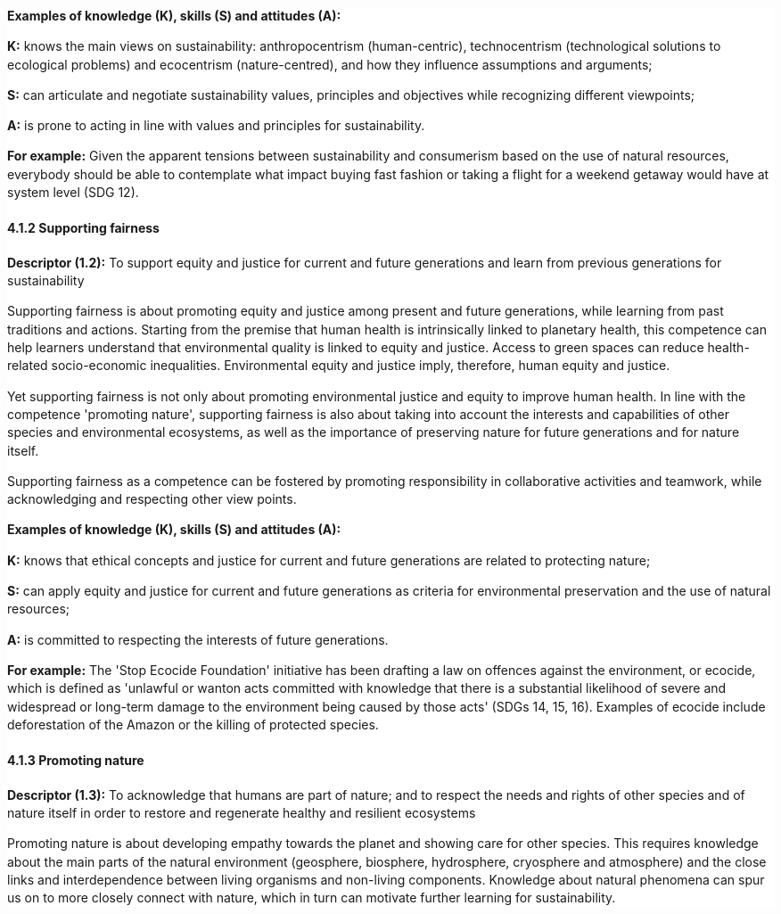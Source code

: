 **Examples of knowledge (K), skills (S) and attitudes (A):**

**K:** knows the main views on sustainability: anthropocentrism (human-centric), technocentrism (technological solutions to ecological problems) and ecocentrism (nature-centred), and how they influence assumptions and arguments;

**S:** can articulate and negotiate sustainability values, principles and objectives while recognizing different viewpoints; 

**A:** is prone to acting in line with values and principles for sustainability.

**For example:** Given the apparent tensions between sustainability and consumerism based on the use of natural resources, everybody should be able to contemplate what impact buying fast fashion or taking a flight for a weekend getaway would have at system level (SDG 12).

#### 4.1.2 Supporting fairness  

**Descriptor (1.2):** To support equity and justice for current and future generations and learn from previous generations for sustainability

Supporting fairness is about promoting equity and justice among present and future generations, while learning from past traditions and actions. Starting from the premise that human health is intrinsically linked to planetary health, this competence can help learners understand that environmental quality is linked to equity and justice. Access to green spaces can reduce health-related socio-economic inequalities. Environmental equity and justice imply, therefore, human equity and justice.

Yet supporting fairness is not only about promoting environmental justice and equity to improve human health. In line with the competence 'promoting nature', supporting fairness is also about taking into account the interests and capabilities of other species and environmental ecosystems, as well as the importance of preserving nature for future generations and for nature itself.

Supporting fairness as a competence can be fostered by promoting responsibility in collaborative activities and teamwork, while acknowledging and respecting other view points.

**Examples of knowledge (K), skills (S) and attitudes (A):**

**K:** knows that ethical concepts and justice for current and future generations are related to protecting nature;

**S:** can apply equity and justice for current and future generations as criteria for environmental preservation and the use of natural resources;

**A:** is committed to respecting the interests of future generations.

**For example:** The 'Stop Ecocide Foundation' initiative has been drafting a law on offences against the environment, or ecocide, which is defined as 'unlawful or wanton acts committed with knowledge that there is a substantial likelihood of severe and widespread or long-term damage to the environment being caused by those acts' (SDGs 14, 15, 16). Examples of ecocide include deforestation of the Amazon or the killing of protected species.

#### 4.1.3 Promoting nature

**Descriptor (1.3):** To acknowledge that humans are part of nature; and to respect the needs and rights of other species and of nature itself in order to restore and regenerate healthy and resilient ecosystems

Promoting nature is about developing empathy towards the planet and showing care for other species. This requires knowledge about the main parts of the natural environment (geosphere, biosphere, hydrosphere, cryosphere and atmosphere) and the close links and interdependence between living organisms and non-living components. Knowledge about natural phenomena can spur us on to more closely connect with nature, which in turn can motivate further learning for sustainability.
